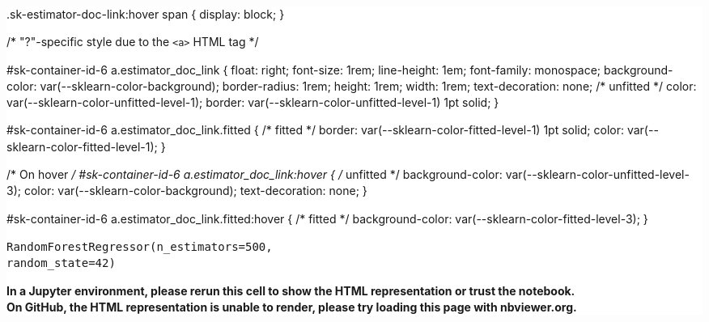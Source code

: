 .sk-estimator-doc-link:hover span {
  display: block;
}

/* "?"-specific style due to the `<a>` HTML tag */

#sk-container-id-6 a.estimator_doc_link {
  float: right;
  font-size: 1rem;
  line-height: 1em;
  font-family: monospace;
  background-color: var(--sklearn-color-background);
  border-radius: 1rem;
  height: 1rem;
  width: 1rem;
  text-decoration: none;
  /* unfitted */
  color: var(--sklearn-color-unfitted-level-1);
  border: var(--sklearn-color-unfitted-level-1) 1pt solid;
}

#sk-container-id-6 a.estimator_doc_link.fitted {
  /* fitted */
  border: var(--sklearn-color-fitted-level-1) 1pt solid;
  color: var(--sklearn-color-fitted-level-1);
}

/* On hover */
#sk-container-id-6 a.estimator_doc_link:hover {
  /* unfitted */
  background-color: var(--sklearn-color-unfitted-level-3);
  color: var(--sklearn-color-background);
  text-decoration: none;
}

#sk-container-id-6 a.estimator_doc_link.fitted:hover {
  /* fitted */
  background-color: var(--sklearn-color-fitted-level-3);
}
</style><div id="sk-container-id-6" class="sk-top-container"><div class="sk-text-repr-fallback"><pre>RandomForestRegressor(n_estimators=500, random_state=42)</pre><b>In a Jupyter environment, please rerun this cell to show the HTML representation or trust the notebook. <br />On GitHub, the HTML representation is unable to render, please try loading this page with nbviewer.org.</b></div><div class="sk-container" hidden><div class="sk-item"><div class="sk-estimator fitted sk-toggleable"><input class="sk-toggleable__control sk-hidden--visually" id="sk-estimator-id-6" type="checkbox" checked><label for="sk-estimator-id-6" class="sk-toggleable__label fitted sk-toggleable__label-arrow fitted">&nbsp;&nbsp;RandomForestRegressor<a class="sk-estimator-doc-link fitted" rel="noreferrer" target="_blank" href="https://scikit-learn.org/1.5/modules/generated/sklearn.ensemble.RandomForestRegressor.html">?<span>Documentation for RandomForestRegressor</span></a><span class="sk-estimator-doc-link fitted">i<span>Fitted</span></span></label><div class="sk-toggleable__content fitted"><pre>RandomForestRegressor(n_estimators=500, random_state=42)</pre></div> </div></div></div></div>



